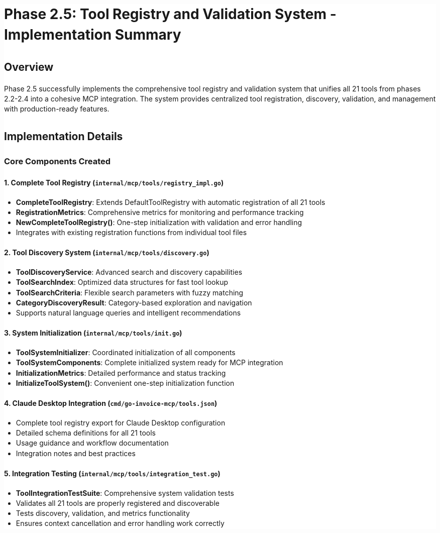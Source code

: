 # Phase 2.5: Tool Registry and Validation System - Implementation Summary

## Overview

Phase 2.5 successfully implements the comprehensive tool registry and validation system that unifies all 21 tools from phases 2.2-2.4 into a cohesive MCP integration. The system provides centralized tool registration, discovery, validation, and management with production-ready features.

## Implementation Details

### Core Components Created

#### 1. Complete Tool Registry (`internal/mcp/tools/registry_impl.go`)
- **CompleteToolRegistry**: Extends DefaultToolRegistry with automatic registration of all 21 tools
- **RegistrationMetrics**: Comprehensive metrics for monitoring and performance tracking
- **NewCompleteToolRegistry()**: One-step initialization with validation and error handling
- Integrates with existing registration functions from individual tool files

#### 2. Tool Discovery System (`internal/mcp/tools/discovery.go`)
- **ToolDiscoveryService**: Advanced search and discovery capabilities
- **ToolSearchIndex**: Optimized data structures for fast tool lookup
- **ToolSearchCriteria**: Flexible search parameters with fuzzy matching
- **CategoryDiscoveryResult**: Category-based exploration and navigation
- Supports natural language queries and intelligent recommendations

#### 3. System Initialization (`internal/mcp/tools/init.go`)
- **ToolSystemInitializer**: Coordinated initialization of all components
- **ToolSystemComponents**: Complete initialized system ready for MCP integration
- **InitializationMetrics**: Detailed performance and status tracking
- **InitializeToolSystem()**: Convenient one-step initialization function

#### 4. Claude Desktop Integration (`cmd/go-invoice-mcp/tools.json`)
- Complete tool registry export for Claude Desktop configuration
- Detailed schema definitions for all 21 tools
- Usage guidance and workflow documentation
- Integration notes and best practices

#### 5. Integration Testing (`internal/mcp/tools/integration_test.go`)
- **ToolIntegrationTestSuite**: Comprehensive system validation tests
- Validates all 21 tools are properly registered and discoverable
- Tests discovery, validation, and metrics functionality
- Ensures context cancellation and error handling work correctly
